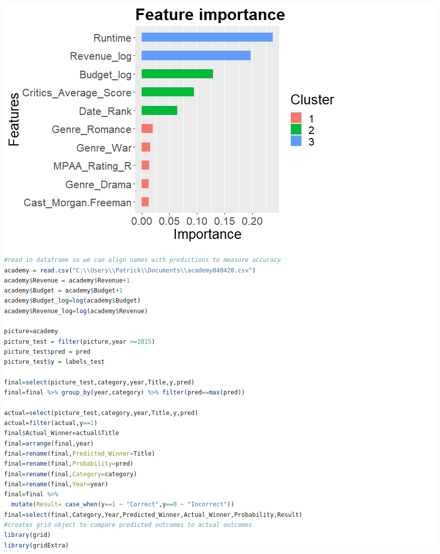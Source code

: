 ![](R_Movies_Test_files/figure-html/unnamed-chunk-8-1.png)

```r
#read in dataframe so we can align names with predictions to measure accuracy
academy = read.csv("C:\\Users\\Patrick\\Documents\\academy040420.csv")
academy$Revenue = academy$Revenue+1
academy$Budget = academy$Budget+1
academy$Budget_log=log(academy$Budget)
academy$Revenue_log=log(academy$Revenue)

picture=academy
picture_test = filter(picture,year >=2015)
picture_test$pred = pred
picture_test$y = labels_test

final=select(picture_test,category,year,Title,y,pred)
final=final %>% group_by(year,category) %>% filter(pred==max(pred))

actual=select(picture_test,category,year,Title,y,pred)
actual=filter(actual,y==1)
final$Actual_Winner=actual$Title
final=arrange(final,year)
final=rename(final,Predicted_Winner=Title)
final=rename(final,Probability=pred)
final=rename(final,Category=category)
final=rename(final,Year=year)
final=final %>%
  mutate(Result= case_when(y==1 ~ "Correct",y==0 ~ "Incorrect"))
final=select(final,Category,Year,Predicted_Winner,Actual_Winner,Probability,Result)
#creates grid object to compare predicted outcomes to actual outcomes
library(grid)
library(gridExtra)
```

